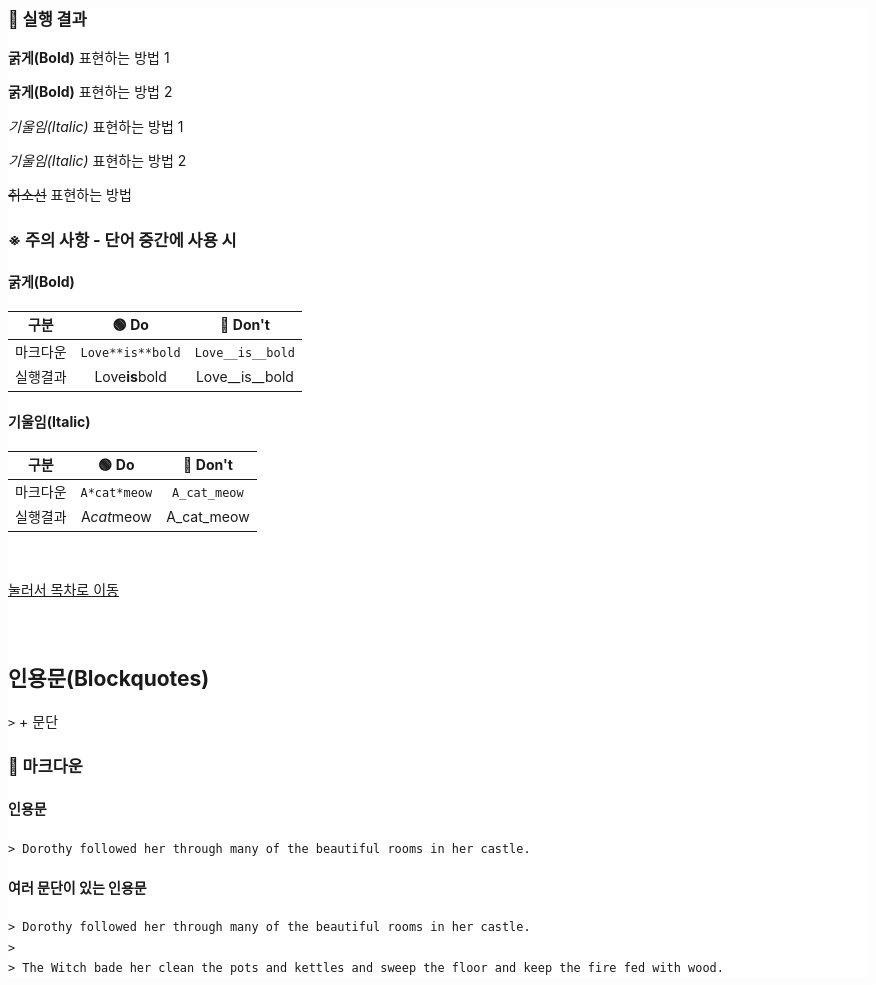 ### 📌 실행 결과

**굵게(Bold)** 표현하는 방법 1

__굵게(Bold)__ 표현하는 방법 2

*기울임(Italic)* 표현하는 방법 1

_기울임(Italic)_ 표현하는 방법 2

~~취소선~~ 표현하는 방법

### ※ 주의 사항 - 단어 중간에 사용 시

#### 굵게(Bold)

|   구분   |      🟢 Do       |     🔴 Don't     |
| :------: | :--------------: | :--------------: |
| 마크다운 | `Love**is**bold` | `Love__is__bold` |
| 실행결과 |  Love**is**bold  |  Love__is__bold  |

#### 기울임(Italic)

|   구분   |    🟢 Do     |   🔴 Don't   |
| :------: | :----------: | :----------: |
| 마크다운 | `A*cat*meow` | `A_cat_meow` |
| 실행결과 |  A*cat*meow  |  A_cat_meow  |

<br>

[눌러서 목차로 이동](#마크다운markdown-기본-문법)

<br>

## 인용문(Blockquotes)

`>` + 문단

### 📌 마크다운

#### 인용문

```
> Dorothy followed her through many of the beautiful rooms in her castle.
```

#### 여러 문단이 있는 인용문

```
> Dorothy followed her through many of the beautiful rooms in her castle.
>
> The Witch bade her clean the pots and kettles and sweep the floor and keep the fire fed with wood.
```
